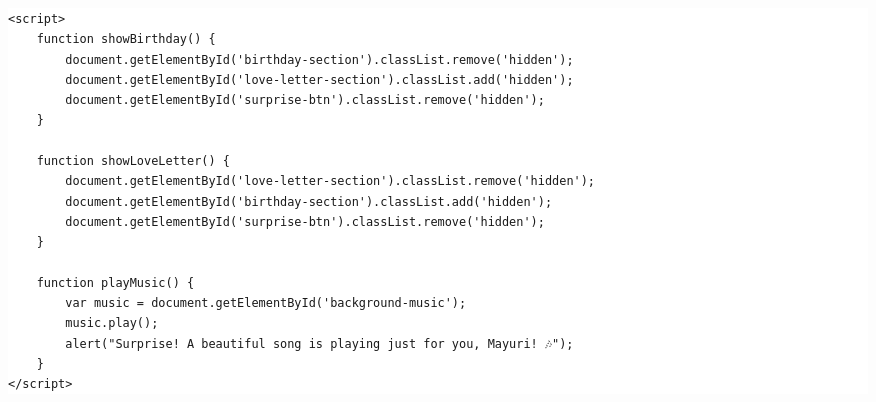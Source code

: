     <script>
        function showBirthday() {
            document.getElementById('birthday-section').classList.remove('hidden');
            document.getElementById('love-letter-section').classList.add('hidden');
            document.getElementById('surprise-btn').classList.remove('hidden');
        }

        function showLoveLetter() {
            document.getElementById('love-letter-section').classList.remove('hidden');
            document.getElementById('birthday-section').classList.add('hidden');
            document.getElementById('surprise-btn').classList.remove('hidden');
        }

        function playMusic() {
            var music = document.getElementById('background-music');
            music.play();
            alert("Surprise! A beautiful song is playing just for you, Mayuri! 🎶");
        }
    </script>

</body>
</html>
